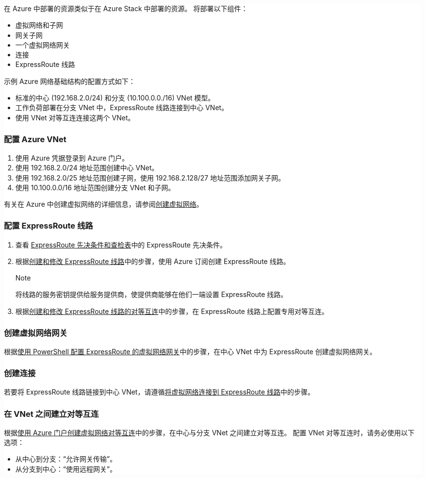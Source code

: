 在 Azure 中部署的资源类似于在 Azure Stack 中部署的资源。 将部署以下组件：

- 虚拟网络和子网
- 网关子网
- 一个虚拟网络网关
- 连接
- ExpressRoute 线路

示例 Azure 网络基础结构的配置方式如下：

- 标准的中心 (192.168.2.0/24) 和分支 (10.100.0.0./16) VNet 模型。 
- 工作负荷部署在分支 VNet 中，ExpressRoute 线路连接到中心 VNet。
- 使用 VNet 对等互连连接这两个 VNet。

### <a name="configure-the-azure-vnets"></a>配置 Azure VNet

1. 使用 Azure 凭据登录到 Azure 门户。
2. 使用 192.168.2.0/24 地址范围创建中心 VNet。
3. 使用 192.168.2.0/25 地址范围创建子网，使用 192.168.2.128/27 地址范围添加网关子网。
4. 使用 10.100.0.0/16 地址范围创建分支 VNet 和子网。

有关在 Azure 中创建虚拟网络的详细信息，请参阅[创建虚拟网络](../virtual-network/manage-virtual-network.md#create-a-virtual-network)。

### <a name="configure-an-expressroute-circuit"></a>配置 ExpressRoute 线路

1. 查看 [ExpressRoute 先决条件和查检表](../expressroute/expressroute-prerequisites.md)中的 ExpressRoute 先决条件。

2. 根据[创建和修改 ExpressRoute 线路](../expressroute/expressroute-howto-circuit-portal-resource-manager.md)中的步骤，使用 Azure 订阅创建 ExpressRoute 线路。

   >[!NOTE]
   >将线路的服务密钥提供给服务提供商，使提供商能够在他们一端设置 ExpressRoute 线路。

3. 根据[创建和修改 ExpressRoute 线路的对等互连](../expressroute/expressroute-howto-routing-portal-resource-manager.md)中的步骤，在 ExpressRoute 线路上配置专用对等互连。

### <a name="create-the-virtual-network-gateway"></a>创建虚拟网络网关

根据[使用 PowerShell 配置 ExpressRoute 的虚拟网络网关](../expressroute/expressroute-howto-add-gateway-resource-manager.md)中的步骤，在中心 VNet 中为 ExpressRoute 创建虚拟网络网关。

### <a name="create-the-connection"></a>创建连接

若要将 ExpressRoute 线路链接到中心 VNet，请遵循[将虚拟网络连接到 ExpressRoute 线路](../expressroute/expressroute-howto-linkvnet-portal-resource-manager.md)中的步骤。

### <a name="peer-the-vnets"></a>在 VNet 之间建立对等互连

根据[使用 Azure 门户创建虚拟网络对等互连](../virtual-network/virtual-networks-create-vnetpeering-arm-portal.md)中的步骤，在中心与分支 VNet 之间建立对等互连。 配置 VNet 对等互连时，请务必使用以下选项：

- 从中心到分支：“允许网关传输”。
- 从分支到中心：“使用远程网关”。
